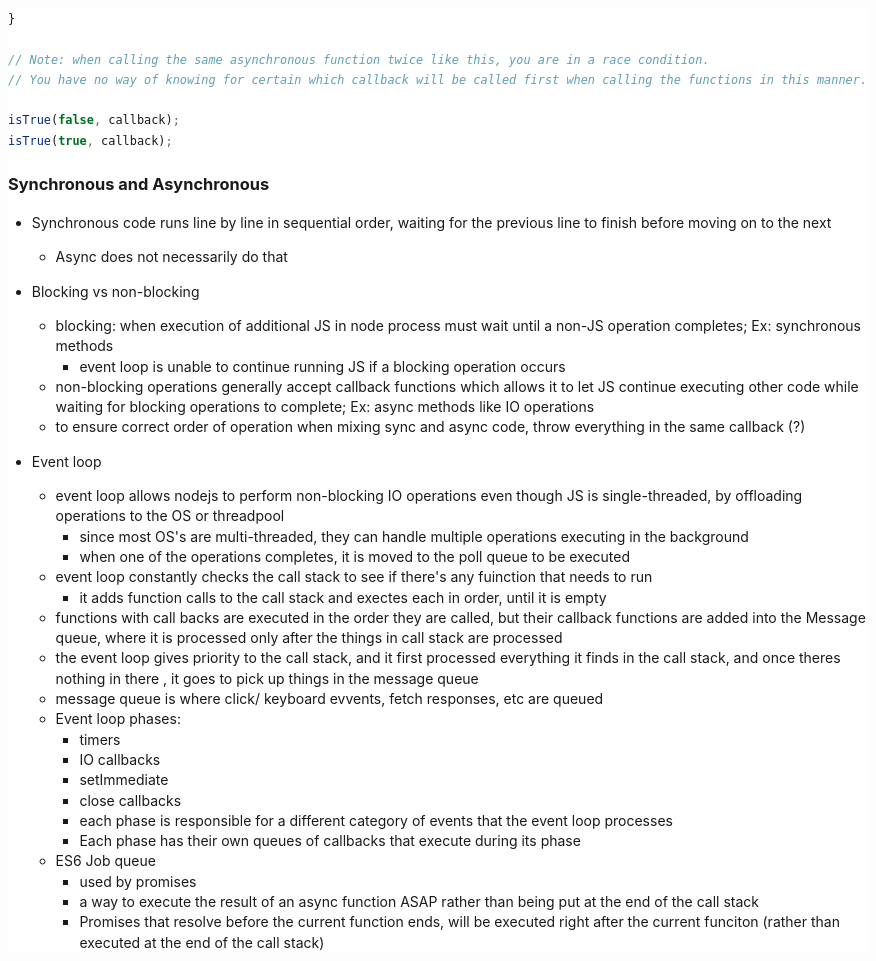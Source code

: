 ```js
}

// Note: when calling the same asynchronous function twice like this, you are in a race condition.
// You have no way of knowing for certain which callback will be called first when calling the functions in this manner.

isTrue(false, callback);
isTrue(true, callback);
```

### Synchronous and Asynchronous
* Synchronous code runs line by line in sequential order, waiting for the previous line to finish before moving on to the next
  * Async does not necessarily do that

* Blocking vs non-blocking
  * blocking: when execution of additional JS in node process must wait until a non-JS operation completes; Ex: synchronous methods
    * event loop is unable to continue running JS if a blocking operation occurs
  * non-blocking operations generally accept callback functions which allows it to let JS continue executing other code while waiting for blocking operations to complete; Ex: async methods like IO operations
  * to ensure correct order of operation when mixing sync and async code, throw everything in the same callback (?)

* Event loop
  * event loop allows nodejs to perform non-blocking IO operations even though JS is single-threaded, by offloading operations to the OS or threadpool
    * since most OS's are multi-threaded, they can handle multiple operations executing in the background
    * when one of the operations completes, it is moved to the poll queue to be executed
  * event loop constantly checks the call stack to see if there's any fuinction that needs to run
    * it adds function calls to the call stack and exectes each in order, until it is empty
   * functions with call backs are executed in the order they are called, but their callback functions are added into the Message queue, where it is processed only after the things in call stack are processed
   * the event loop gives priority to the call stack, and it first processed everything it finds in the call stack, and once theres nothing in there , it goes to pick up things in the message queue
   * message queue is where click/ keyboard evvents, fetch responses, etc are queued
  * Event loop phases:
    - timers
    - IO callbacks
    - setImmediate
    - close callbacks
    * each phase is responsible for a different category of events that the event loop processes
    * Each phase has their own queues of callbacks that execute during its phase
  * ES6 Job queue
    * used by promises
    * a way to execute the result of an async function ASAP rather than being put at the end of the call stack
    * Promises that resolve before the current function ends, will be executed right after the current funciton (rather than executed at the end of the call stack)
